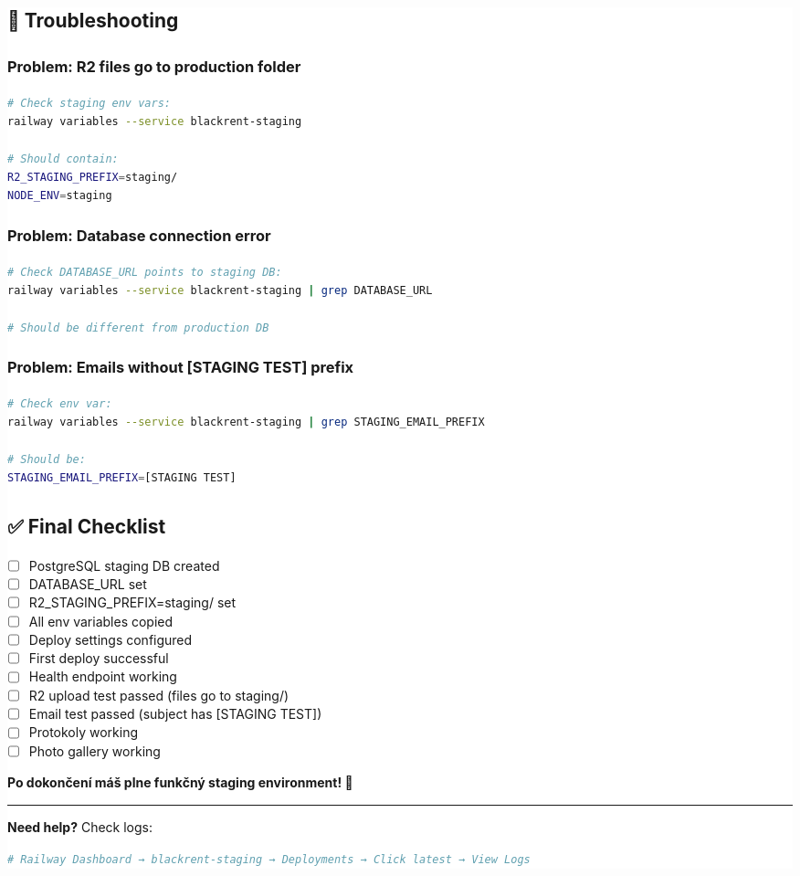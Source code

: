 ## 🔧 Troubleshooting

### Problem: R2 files go to production folder
```bash
# Check staging env vars:
railway variables --service blackrent-staging

# Should contain:
R2_STAGING_PREFIX=staging/
NODE_ENV=staging
```

### Problem: Database connection error
```bash
# Check DATABASE_URL points to staging DB:
railway variables --service blackrent-staging | grep DATABASE_URL

# Should be different from production DB
```

### Problem: Emails without [STAGING TEST] prefix
```bash
# Check env var:
railway variables --service blackrent-staging | grep STAGING_EMAIL_PREFIX

# Should be:
STAGING_EMAIL_PREFIX=[STAGING TEST]
```

## ✅ Final Checklist

- [ ] PostgreSQL staging DB created
- [ ] DATABASE_URL set
- [ ] R2_STAGING_PREFIX=staging/ set
- [ ] All env variables copied
- [ ] Deploy settings configured
- [ ] First deploy successful
- [ ] Health endpoint working
- [ ] R2 upload test passed (files go to staging/)
- [ ] Email test passed (subject has [STAGING TEST])
- [ ] Protokoly working
- [ ] Photo gallery working

**Po dokončení máš plne funkčný staging environment! 🚀**

---

**Need help?** Check logs:
```bash
# Railway Dashboard → blackrent-staging → Deployments → Click latest → View Logs
```

